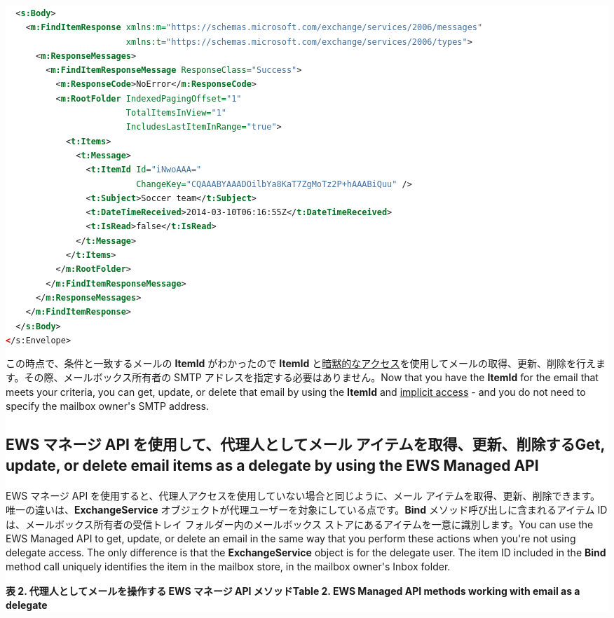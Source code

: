 ```XML
  <s:Body>
    <m:FindItemResponse xmlns:m="https://schemas.microsoft.com/exchange/services/2006/messages"
                        xmlns:t="https://schemas.microsoft.com/exchange/services/2006/types">
      <m:ResponseMessages>
        <m:FindItemResponseMessage ResponseClass="Success">
          <m:ResponseCode>NoError</m:ResponseCode>
          <m:RootFolder IndexedPagingOffset="1"
                        TotalItemsInView="1"
                        IncludesLastItemInRange="true">
            <t:Items>
              <t:Message>
                <t:ItemId Id="iNwoAAA="
                          ChangeKey="CQAAABYAAADOilbYa8KaT7ZgMoTz2P+hAAABiQuu" />
                <t:Subject>Soccer team</t:Subject>
                <t:DateTimeReceived>2014-03-10T06:16:55Z</t:DateTimeReceived>
                <t:IsRead>false</t:IsRead>
              </t:Message>
            </t:Items>
          </m:RootFolder>
        </m:FindItemResponseMessage>
      </m:ResponseMessages>
    </m:FindItemResponse>
  </s:Body>
</s:Envelope>
```

<span data-ttu-id="c488c-170">この時点で、条件と一致するメールの **ItemId** がわかったので **ItemId** と[暗黙的なアクセス](delegate-access-and-ews-in-exchange.md#bk_implicit)を使用してメールの取得、更新、削除を行えます。その際、メールボックス所有者の SMTP アドレスを指定する必要はありません。</span><span class="sxs-lookup"><span data-stu-id="c488c-170">Now that you have the **ItemId** for the email that meets your criteria, you can get, update, or delete that email by using the **ItemId** and [implicit access](delegate-access-and-ews-in-exchange.md#bk_implicit) - and you do not need to specify the mailbox owner's SMTP address.</span></span> 
  
## <a name="get-update-or-delete-email-items-as-a-delegate-by-using-the-ews-managed-api"></a><span data-ttu-id="c488c-171">EWS マネージ API を使用して、代理人としてメール アイテムを取得、更新、削除する</span><span class="sxs-lookup"><span data-stu-id="c488c-171">Get, update, or delete email items as a delegate by using the EWS Managed API</span></span>
<span data-ttu-id="c488c-172"><a name="bk_geteswma"> </a></span><span class="sxs-lookup"><span data-stu-id="c488c-172"><a name="bk_geteswma"> </a></span></span>

<span data-ttu-id="c488c-p109">EWS マネージ API を使用すると、代理人アクセスを使用していない場合と同じように、メール アイテムを取得、更新、削除できます。唯一の違いは、**ExchangeService** オブジェクトが代理ユーザーを対象にしている点です。**Bind** メソッド呼び出しに含まれるアイテム ID は、メールボックス所有者の受信トレイ フォルダー内のメールボックス ストアにあるアイテムを一意に識別します。</span><span class="sxs-lookup"><span data-stu-id="c488c-p109">You can use the EWS Managed API to get, update, or delete an email in the same way that you perform these actions when you're not using delegate access. The only difference is that the **ExchangeService** object is for the delegate user. The item ID included in the **Bind** method call uniquely identifies the item in the mailbox store, in the mailbox owner's Inbox folder.</span></span> 
  
<span data-ttu-id="c488c-176">**表 2. 代理人としてメールを操作する EWS マネージ API メソッド**</span><span class="sxs-lookup"><span data-stu-id="c488c-176">**Table 2. EWS Managed API methods working with email as a delegate**</span></span>
